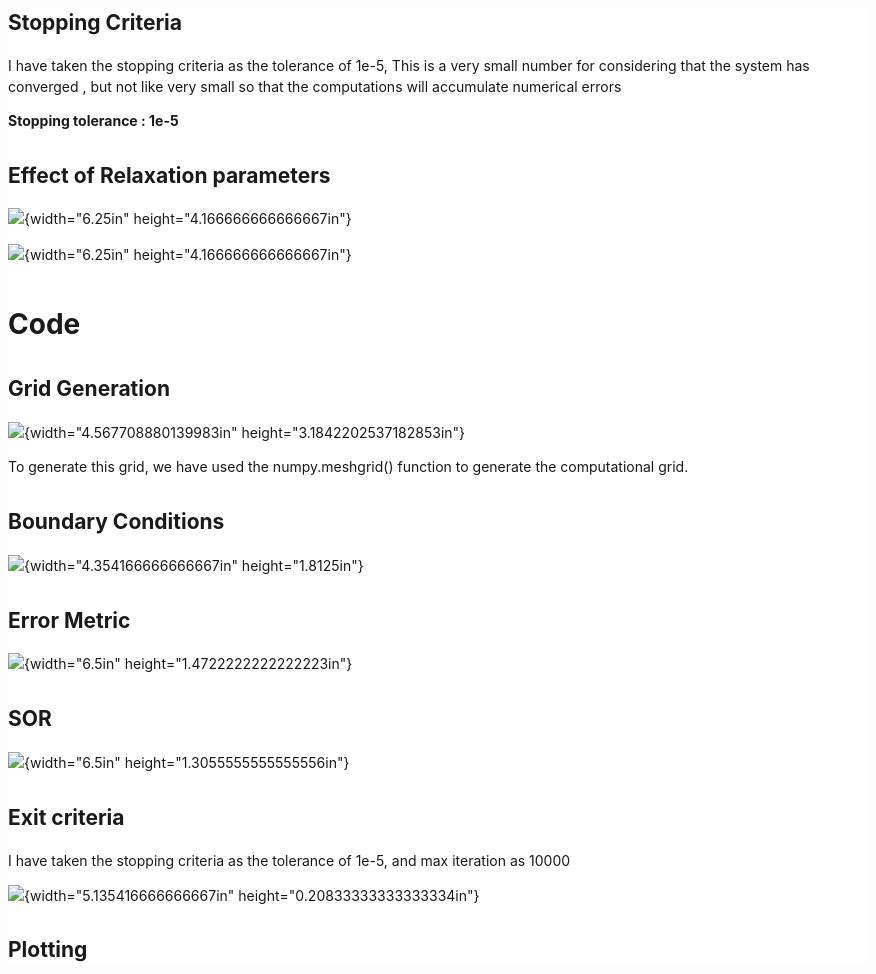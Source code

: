 Stopping Criteria
-----------------

I have taken the stopping criteria as the tolerance of 1e-5, This is a
very small number for considering that the system has converged , but
not like very small so that the computations will accumulate numerical
errors

**Stopping tolerance : 1e-5**

Effect of Relaxation parameters
-------------------------------

![](media/image28.png){width="6.25in" height="4.166666666666667in"}

![](media/image25.png){width="6.25in" height="4.166666666666667in"}

Code
====

Grid Generation
---------------

![](media/image11.png){width="4.567708880139983in"
height="3.1842202537182853in"}

To generate this grid, we have used the numpy.meshgrid() function to
generate the computational grid.

Boundary Conditions
-------------------

![](media/image2.png){width="4.354166666666667in" height="1.8125in"}

Error Metric
------------

![](media/image5.png){width="6.5in" height="1.4722222222222223in"}

SOR
---

![](media/image15.png){width="6.5in" height="1.3055555555555556in"}

Exit criteria
-------------

I have taken the stopping criteria as the tolerance of 1e-5, and max
iteration as 10000

![](media/image21.png){width="5.135416666666667in"
height="0.20833333333333334in"}

Plotting
--------
